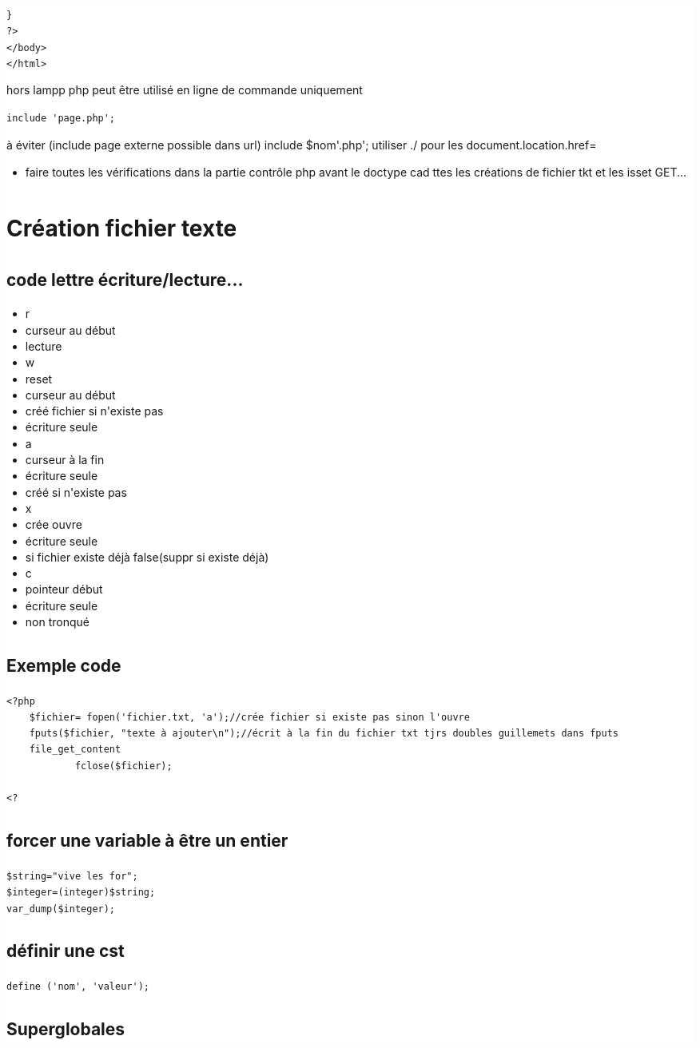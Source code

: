 	}
	?>
	</body>
	</html>


hors lampp php peut être utilisé en ligne de commande uniquement



	include 'page.php';
à éviter (include page externe possible dans url)
	include $nom'.php';
	utiliser ./ pour les document.location.href=  
 * faire toutes les vérifications dans la partie contrôle php avant le doctype cad ttes les créations de fichier tkt et les isset GET...

Création fichier texte
===
code lettre écriture/lecture...   
---
* r   
 * curseur au début  
 * lecture  
* w   
 * reset   
 * curseur au début   
 * créé fichier si n'existe pas  
 * écriture seule  
* a  
 * curseur à la fin   
 * écriture seule  
 * créé si n'existe pas  
* x   
 * crée ouvre  
 * écriture seule  
 * si fichier existe déjà false(suppr si existe déjà)  
* c  
 * pointeur début  
 * écriture seule  
 * non tronqué  

Exemple code
----
	<?php
		$fichier= fopen('fichier.txt, 'a');//crée fichier si existe pas sinon l'ouvre
		fputs($fichier, "texte à ajouter\n");//écrit à la fin du fichier txt tjrs doubles guillemets dans fputs
		file_get_content
                fclose($fichier);
                
	<?
forcer une variable à être un entier
----
	$string="vive les for";  
	$integer=(integer)$string;  
	var_dump($integer);  
définir une cst
---
	define ('nom', 'valeur');
Superglobales
----
